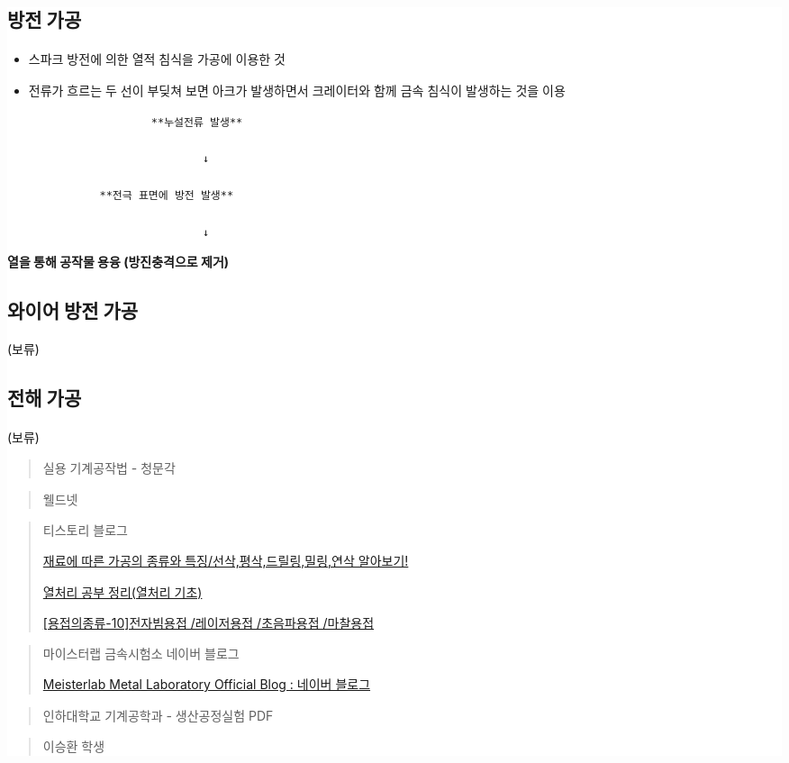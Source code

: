 ## 방전 가공

- 스파크 방전에 의한 열적 침식을 가공에 이용한 것
- 전류가 흐르는 두 선이 부딪쳐 보면 아크가 발생하면서
크레이터와 함께 금속 침식이 발생하는 것을 이용

                         **누설전류 발생**

                                 ↓

                 **전극 표면에 방전 발생**

                                 ↓

**열을 통해 공작물 용융 (방진충격으로 제거)**

## 와이어 방전 가공

(보류)

## 전해 가공

(보류)

> 실용 기계공작법 - 청문각
> 

> 웰드넷
> 
> 
> [](http://www.weldnet.co.kr/sub02/sub02-13.htm)
> 

> 티스토리 블로그
> 
> 
> [재료에 따른 가공의 종류와 특징/선삭,평삭,드릴링,밀링,연삭 알아보기!](https://catcom.tistory.com/403)
> 
> [열처리 공부 정리(열처리 기초)](https://kjygamja.tistory.com/51)
> 
> [[용접의종류-10]전자빔용접 /레이저용접 /초음파용접 /마찰용접](https://orac.tistory.com/126)
> 

> 마이스터랩 금속시험소 네이버 블로그
> 
> 
> [Meisterlab Metal Laboratory Official Blog : 네이버 블로그](https://blog.naver.com/meisterlab/222429823395)
> 

> 인하대학교 기계공학과 - 생산공정실험 PDF
> 
> 
> [](https://mech.inha.ac.kr/bbs/mech/504/20929/download.do)
> 

> 이승환 학생
>
